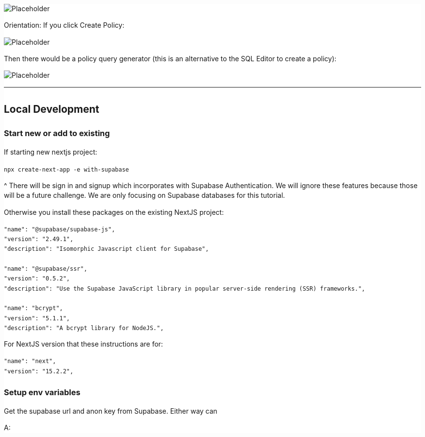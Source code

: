 ![Placeholder](https://place-hold.it/400x300)

Orientation:
If you click Create Policy:

![Placeholder](https://place-hold.it/400x300)

Then there would be a policy query generator (this is an alternative to the SQL Editor to create a policy):

![Placeholder](https://place-hold.it/400x300)

---

## Local Development

### Start new or add to existing

If starting new nextjs project:
```
npx create-next-app -e with-supabase
```
^ There will be sign in and signup which incorporates with Supabase Authentication. We will ignore these features because those will be a future challenge. We are only focusing on Supabase databases for this tutorial.

Otherwise you install these packages on the existing NextJS project:
```
"name": "@supabase/supabase-js",
"version": "2.49.1",
"description": "Isomorphic Javascript client for Supabase",

"name": "@supabase/ssr",
"version": "0.5.2",
"description": "Use the Supabase JavaScript library in popular server-side rendering (SSR) frameworks.",

"name": "bcrypt",
"version": "5.1.1",
"description": "A bcrypt library for NodeJS.",

```

For NextJS version that these instructions are for:
```
"name": "next",
"version": "15.2.2",
```

### Setup env variables

Get the supabase url and anon key from Supabase. Either way can

A:
